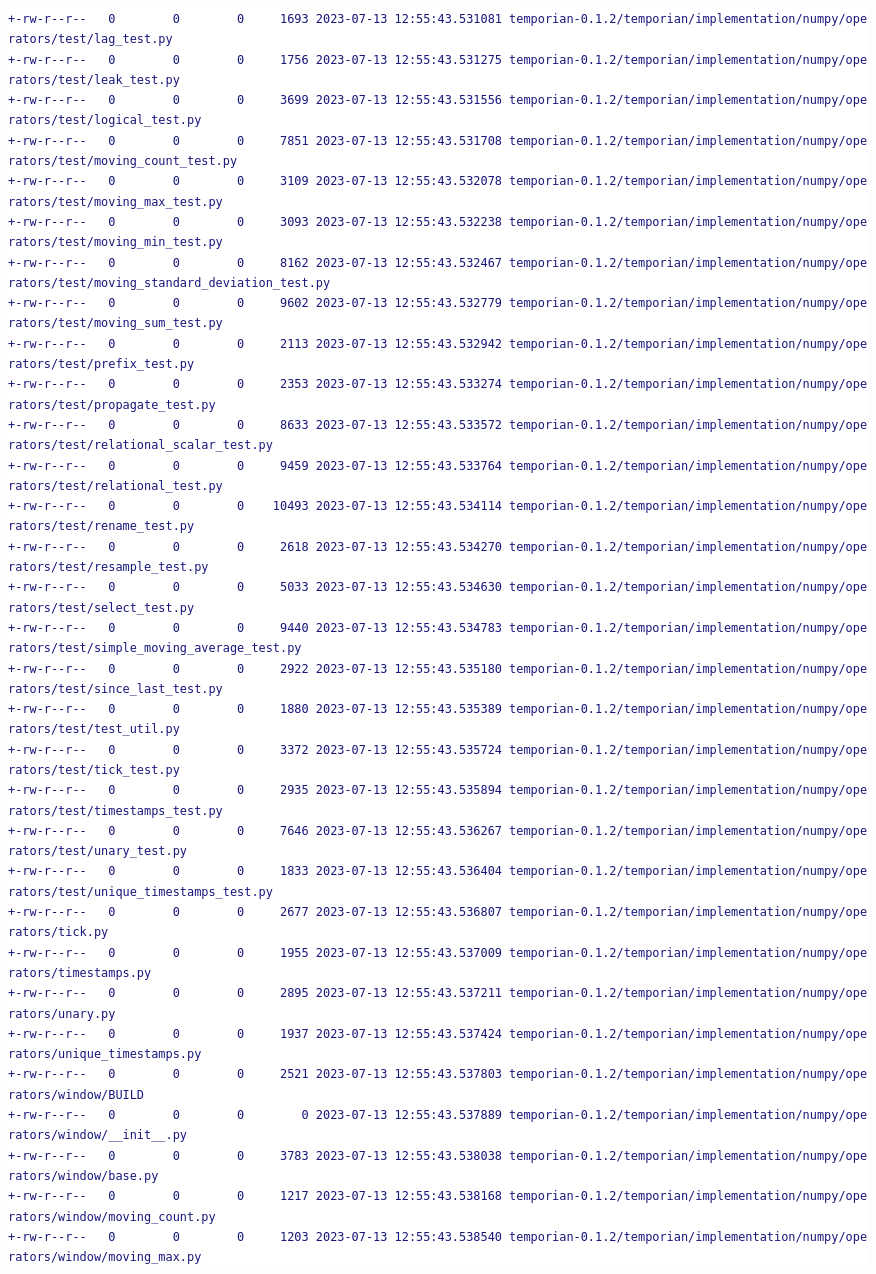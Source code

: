 ```diff
+-rw-r--r--   0        0        0     1693 2023-07-13 12:55:43.531081 temporian-0.1.2/temporian/implementation/numpy/operators/test/lag_test.py
+-rw-r--r--   0        0        0     1756 2023-07-13 12:55:43.531275 temporian-0.1.2/temporian/implementation/numpy/operators/test/leak_test.py
+-rw-r--r--   0        0        0     3699 2023-07-13 12:55:43.531556 temporian-0.1.2/temporian/implementation/numpy/operators/test/logical_test.py
+-rw-r--r--   0        0        0     7851 2023-07-13 12:55:43.531708 temporian-0.1.2/temporian/implementation/numpy/operators/test/moving_count_test.py
+-rw-r--r--   0        0        0     3109 2023-07-13 12:55:43.532078 temporian-0.1.2/temporian/implementation/numpy/operators/test/moving_max_test.py
+-rw-r--r--   0        0        0     3093 2023-07-13 12:55:43.532238 temporian-0.1.2/temporian/implementation/numpy/operators/test/moving_min_test.py
+-rw-r--r--   0        0        0     8162 2023-07-13 12:55:43.532467 temporian-0.1.2/temporian/implementation/numpy/operators/test/moving_standard_deviation_test.py
+-rw-r--r--   0        0        0     9602 2023-07-13 12:55:43.532779 temporian-0.1.2/temporian/implementation/numpy/operators/test/moving_sum_test.py
+-rw-r--r--   0        0        0     2113 2023-07-13 12:55:43.532942 temporian-0.1.2/temporian/implementation/numpy/operators/test/prefix_test.py
+-rw-r--r--   0        0        0     2353 2023-07-13 12:55:43.533274 temporian-0.1.2/temporian/implementation/numpy/operators/test/propagate_test.py
+-rw-r--r--   0        0        0     8633 2023-07-13 12:55:43.533572 temporian-0.1.2/temporian/implementation/numpy/operators/test/relational_scalar_test.py
+-rw-r--r--   0        0        0     9459 2023-07-13 12:55:43.533764 temporian-0.1.2/temporian/implementation/numpy/operators/test/relational_test.py
+-rw-r--r--   0        0        0    10493 2023-07-13 12:55:43.534114 temporian-0.1.2/temporian/implementation/numpy/operators/test/rename_test.py
+-rw-r--r--   0        0        0     2618 2023-07-13 12:55:43.534270 temporian-0.1.2/temporian/implementation/numpy/operators/test/resample_test.py
+-rw-r--r--   0        0        0     5033 2023-07-13 12:55:43.534630 temporian-0.1.2/temporian/implementation/numpy/operators/test/select_test.py
+-rw-r--r--   0        0        0     9440 2023-07-13 12:55:43.534783 temporian-0.1.2/temporian/implementation/numpy/operators/test/simple_moving_average_test.py
+-rw-r--r--   0        0        0     2922 2023-07-13 12:55:43.535180 temporian-0.1.2/temporian/implementation/numpy/operators/test/since_last_test.py
+-rw-r--r--   0        0        0     1880 2023-07-13 12:55:43.535389 temporian-0.1.2/temporian/implementation/numpy/operators/test/test_util.py
+-rw-r--r--   0        0        0     3372 2023-07-13 12:55:43.535724 temporian-0.1.2/temporian/implementation/numpy/operators/test/tick_test.py
+-rw-r--r--   0        0        0     2935 2023-07-13 12:55:43.535894 temporian-0.1.2/temporian/implementation/numpy/operators/test/timestamps_test.py
+-rw-r--r--   0        0        0     7646 2023-07-13 12:55:43.536267 temporian-0.1.2/temporian/implementation/numpy/operators/test/unary_test.py
+-rw-r--r--   0        0        0     1833 2023-07-13 12:55:43.536404 temporian-0.1.2/temporian/implementation/numpy/operators/test/unique_timestamps_test.py
+-rw-r--r--   0        0        0     2677 2023-07-13 12:55:43.536807 temporian-0.1.2/temporian/implementation/numpy/operators/tick.py
+-rw-r--r--   0        0        0     1955 2023-07-13 12:55:43.537009 temporian-0.1.2/temporian/implementation/numpy/operators/timestamps.py
+-rw-r--r--   0        0        0     2895 2023-07-13 12:55:43.537211 temporian-0.1.2/temporian/implementation/numpy/operators/unary.py
+-rw-r--r--   0        0        0     1937 2023-07-13 12:55:43.537424 temporian-0.1.2/temporian/implementation/numpy/operators/unique_timestamps.py
+-rw-r--r--   0        0        0     2521 2023-07-13 12:55:43.537803 temporian-0.1.2/temporian/implementation/numpy/operators/window/BUILD
+-rw-r--r--   0        0        0        0 2023-07-13 12:55:43.537889 temporian-0.1.2/temporian/implementation/numpy/operators/window/__init__.py
+-rw-r--r--   0        0        0     3783 2023-07-13 12:55:43.538038 temporian-0.1.2/temporian/implementation/numpy/operators/window/base.py
+-rw-r--r--   0        0        0     1217 2023-07-13 12:55:43.538168 temporian-0.1.2/temporian/implementation/numpy/operators/window/moving_count.py
+-rw-r--r--   0        0        0     1203 2023-07-13 12:55:43.538540 temporian-0.1.2/temporian/implementation/numpy/operators/window/moving_max.py
```